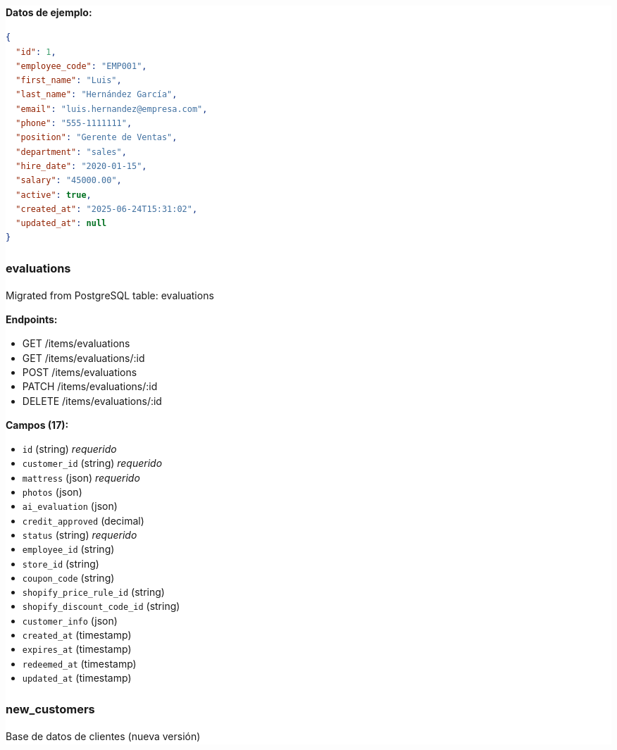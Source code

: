 **Datos de ejemplo:**
```json
{
  "id": 1,
  "employee_code": "EMP001",
  "first_name": "Luis",
  "last_name": "Hernández García",
  "email": "luis.hernandez@empresa.com",
  "phone": "555-1111111",
  "position": "Gerente de Ventas",
  "department": "sales",
  "hire_date": "2020-01-15",
  "salary": "45000.00",
  "active": true,
  "created_at": "2025-06-24T15:31:02",
  "updated_at": null
}
```

### evaluations

Migrated from PostgreSQL table: evaluations

**Endpoints:**
- GET /items/evaluations
- GET /items/evaluations/:id
- POST /items/evaluations
- PATCH /items/evaluations/:id
- DELETE /items/evaluations/:id

**Campos (17):**
- `id` (string) *requerido*
- `customer_id` (string) *requerido*
- `mattress` (json) *requerido*
- `photos` (json)
- `ai_evaluation` (json)
- `credit_approved` (decimal)
- `status` (string) *requerido*
- `employee_id` (string)
- `store_id` (string)
- `coupon_code` (string)
- `shopify_price_rule_id` (string)
- `shopify_discount_code_id` (string)
- `customer_info` (json)
- `created_at` (timestamp)
- `expires_at` (timestamp)
- `redeemed_at` (timestamp)
- `updated_at` (timestamp)

### new_customers

Base de datos de clientes (nueva versión)
